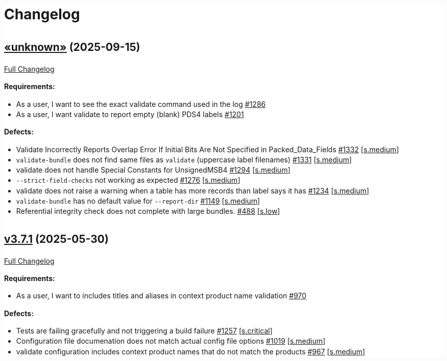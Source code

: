 # Changelog

## [«unknown»](https://github.com/NASA-PDS/validate/tree/«unknown») (2025-09-15)

[Full Changelog](https://github.com/NASA-PDS/validate/compare/v3.7.1...«unknown»)

**Requirements:**

- As a user, I want to see the exact validate command used in the log [\#1286](https://github.com/NASA-PDS/validate/issues/1286)
- As a user, I want validate to report empty \(blank\) PDS4 labels [\#1201](https://github.com/NASA-PDS/validate/issues/1201)

**Defects:**

- Validate Incorrectly Reports Overlap Error If Initial Bits Are Not Specified in Packed\_Data\_Fields [\#1332](https://github.com/NASA-PDS/validate/issues/1332) [[s.medium](https://github.com/NASA-PDS/validate/labels/s.medium)]
- `validate-bundle` does not find same files as `validate` \(uppercase label filenames\) [\#1331](https://github.com/NASA-PDS/validate/issues/1331) [[s.medium](https://github.com/NASA-PDS/validate/labels/s.medium)]
- validate does not handle Special Constants for UnsignedMSB4 [\#1294](https://github.com/NASA-PDS/validate/issues/1294) [[s.medium](https://github.com/NASA-PDS/validate/labels/s.medium)]
- `--strict-field-checks` not working as expected [\#1276](https://github.com/NASA-PDS/validate/issues/1276) [[s.medium](https://github.com/NASA-PDS/validate/labels/s.medium)]
- validate does not raise a warning when a table has more records than label says it has [\#1234](https://github.com/NASA-PDS/validate/issues/1234) [[s.medium](https://github.com/NASA-PDS/validate/labels/s.medium)]
- `validate-bundle` has no default value for `--report-dir` [\#1149](https://github.com/NASA-PDS/validate/issues/1149) [[s.medium](https://github.com/NASA-PDS/validate/labels/s.medium)]
- Referential integrity check does not complete with large bundles. [\#488](https://github.com/NASA-PDS/validate/issues/488) [[s.low](https://github.com/NASA-PDS/validate/labels/s.low)]

## [v3.7.1](https://github.com/NASA-PDS/validate/tree/v3.7.1) (2025-05-30)

[Full Changelog](https://github.com/NASA-PDS/validate/compare/v3.7.0...v3.7.1)

**Requirements:**

- As a user, I want to includes titles and aliases in context product name validation [\#970](https://github.com/NASA-PDS/validate/issues/970)

**Defects:**

- Tests are failing gracefully and not triggering a build failure [\#1257](https://github.com/NASA-PDS/validate/issues/1257) [[s.critical](https://github.com/NASA-PDS/validate/labels/s.critical)]
- Configuration file documenation does not match actual config file options [\#1019](https://github.com/NASA-PDS/validate/issues/1019) [[s.medium](https://github.com/NASA-PDS/validate/labels/s.medium)]
- validate configuration includes context product names that do not match the products [\#967](https://github.com/NASA-PDS/validate/issues/967) [[s.medium](https://github.com/NASA-PDS/validate/labels/s.medium)]
